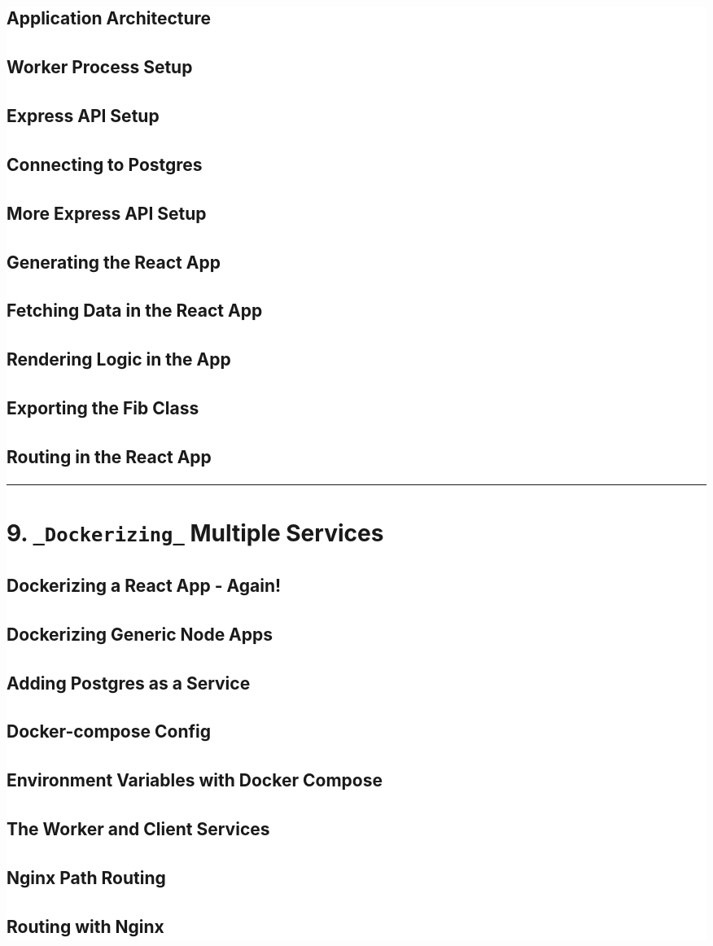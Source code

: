 ## Application Architecture

## Worker Process Setup

## Express API Setup

## Connecting to Postgres

## More Express API Setup

## Generating the React App

## Fetching Data in the React App

## Rendering Logic in the App

## Exporting the Fib Class

## Routing in the React App

---
# 9. `_Dockerizing_` Multiple Services

## Dockerizing a React App - Again!

## Dockerizing Generic Node Apps

## Adding Postgres as a Service

## Docker-compose Config

## Environment Variables with Docker Compose

## The Worker and Client Services

## Nginx Path Routing

## Routing with Nginx
